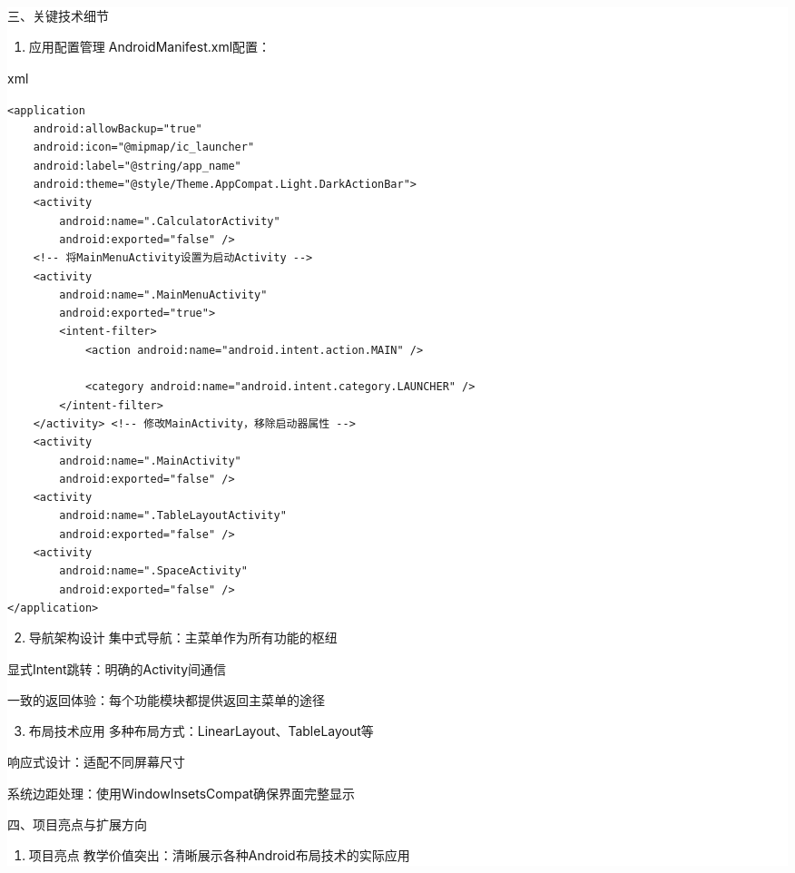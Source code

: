 三、关键技术细节
1. 应用配置管理
AndroidManifest.xml配置：

xml
<?xml version="1.0" encoding="utf-8"?>
<manifest xmlns:android="http://schemas.android.com/apk/res/android"
    package="com.example.test02">

    <application
        android:allowBackup="true"
        android:icon="@mipmap/ic_launcher"
        android:label="@string/app_name"
        android:theme="@style/Theme.AppCompat.Light.DarkActionBar">
        <activity
            android:name=".CalculatorActivity"
            android:exported="false" />
        <!-- 将MainMenuActivity设置为启动Activity -->
        <activity
            android:name=".MainMenuActivity"
            android:exported="true">
            <intent-filter>
                <action android:name="android.intent.action.MAIN" />

                <category android:name="android.intent.category.LAUNCHER" />
            </intent-filter>
        </activity> <!-- 修改MainActivity，移除启动器属性 -->
        <activity
            android:name=".MainActivity"
            android:exported="false" />
        <activity
            android:name=".TableLayoutActivity"
            android:exported="false" />
        <activity
            android:name=".SpaceActivity"
            android:exported="false" />
    </application>

</manifest>

2. 导航架构设计
集中式导航：主菜单作为所有功能的枢纽

显式Intent跳转：明确的Activity间通信

一致的返回体验：每个功能模块都提供返回主菜单的途径

3. 布局技术应用
多种布局方式：LinearLayout、TableLayout等

响应式设计：适配不同屏幕尺寸

系统边距处理：使用WindowInsetsCompat确保界面完整显示

四、项目亮点与扩展方向
1. 项目亮点
教学价值突出：清晰展示各种Android布局技术的实际应用
